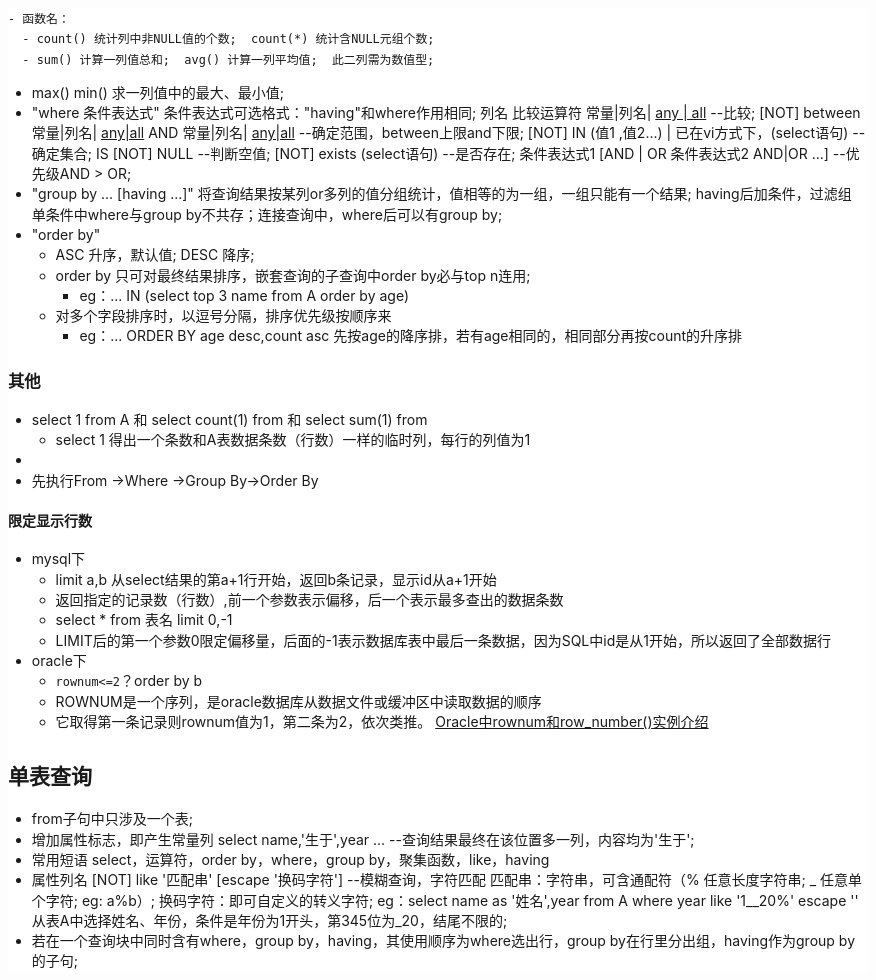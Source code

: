     - 函数名：
      - count() 统计列中非NULL值的个数;  count(*) 统计含NULL元组个数;
      - sum() 计算一列值总和;  avg() 计算一列平均值;  此二列需为数值型;
 - max() min() 求一列值中的最大、最小值;
- "where 条件表达式" 条件表达式可选格式："having"和where作用相同;
  列名 比较运算符 常量|列名| [any | all](select语句)  --比较;
     [NOT] between 常量|列名| [any|all](select语句) AND 常量|列名| [any|all](select语句)                            --确定范围，between上限and下限;
     [NOT] IN (值1 ,值2...) | 已在vi方式下，(select语句)          --确定集合;
     IS [NOT] NULL                                  --判断空值;
    [NOT] exists (select语句)                           --是否存在;
    条件表达式1 [AND | OR 条件表达式2 AND|OR ...]       --优先级AND > OR;
- "group by ... [having ...]"
  将查询结果按某列or多列的值分组统计，值相等的为一组，一组只能有一个结果;
  having后加条件，过滤组
  单条件中where与group by不共存；连接查询中，where后可以有group by;
- "order by"
  - ASC 升序，默认值; DESC 降序;
  - order by 只可对最终结果排序，嵌套查询的子查询中order by必与top n连用;
    - eg：... IN (select top 3 name from A order by age)
  - 对多个字段排序时，以逗号分隔，排序优先级按顺序来
    - eg：... ORDER BY age desc,count asc 先按age的降序排，若有age相同的，相同部分再按count的升序排

### 其他
- select 1 from A 和 select count(1) from 和 select sum(1) from
  - select 1 得出一个条数和A表数据条数（行数）一样的临时列，每行的列值为1
-
- 先执行From ->Where ->Group By->Order By
#### 限定显示行数
- mysql下
  - limit a,b  从select结果的第a+1行开始，返回b条记录，显示id从a+1开始
  - 返回指定的记录数（行数）,前一个参数表示偏移，后一个表示最多查出的数据条数
  - select * from 表名 limit 0,-1
  - LIMIT后的第一个参数0限定偏移量，后面的-1表示数据库表中最后一条数据，因为SQL中id是从1开始，所以返回了全部数据行
- oracle下
  - `rownum<=2`？order by b
  - ROWNUM是一个序列，是oracle数据库从数据文件或缓冲区中读取数据的顺序
  - 它取得第一条记录则rownum值为1，第二条为2，依次类推。
[Oracle中rownum和row_number()实例介绍](https://www.2cto.com/database/201804/738625.html)

## 单表查询
- from子句中只涉及一个表;
- 增加属性标志，即产生常量列
  select name,'生于',year ...  --查询结果最终在该位置多一列，内容均为'生于';
- 常用短语
  select，运算符，order by，where，group by，聚集函数，like，having
- 属性列名 [NOT] like '匹配串' [escape '换码字符']  --模糊查询，字符匹配
  匹配串：字符串，可含通配符（% 任意长度字符串;  _ 任意单个字符; eg: a%b）;
  换码字符：即可自定义的转义字符;
  eg：select name as '姓名',year from A where year like '1_\_20%' escape '\'
      从表A中选择姓名、年份，条件是年份为1开头，第345位为_20，结尾不限的;
- 若在一个查询块中同时含有where，group by，having，其使用顺序为where选出行，group by在行里分出组，having作为group by的子句;
